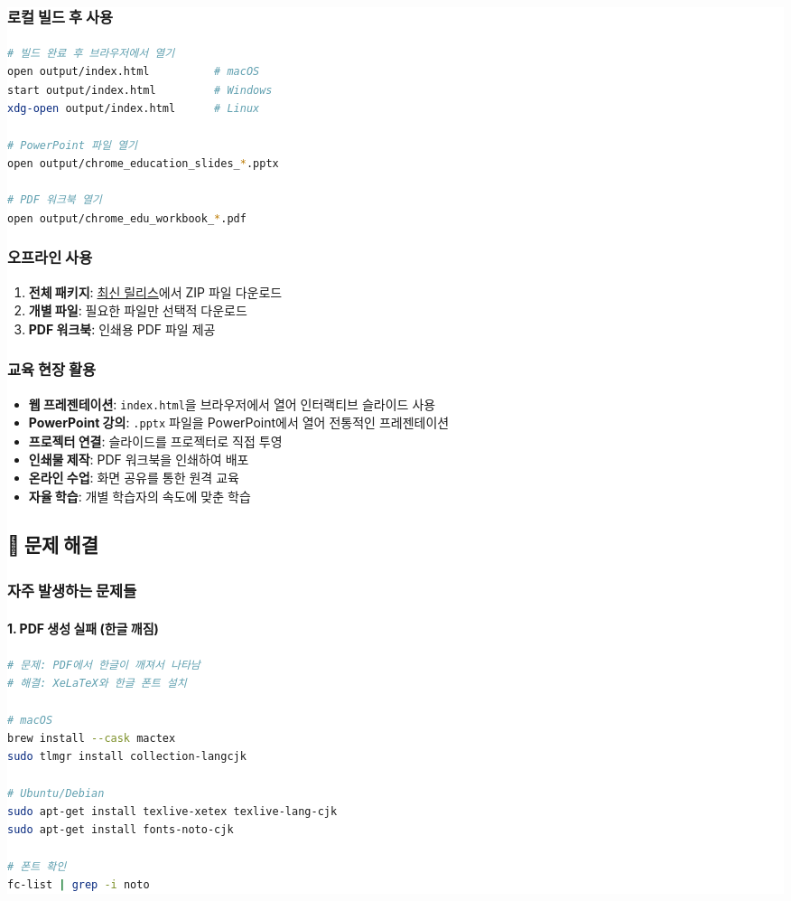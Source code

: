### 로컬 빌드 후 사용

```bash
# 빌드 완료 후 브라우저에서 열기
open output/index.html          # macOS
start output/index.html         # Windows
xdg-open output/index.html      # Linux

# PowerPoint 파일 열기
open output/chrome_education_slides_*.pptx

# PDF 워크북 열기
open output/chrome_edu_workbook_*.pdf
```

### 오프라인 사용

1. **전체 패키지**: [최신 릴리스](https://github.com/linuxsw/chrome_lecture_for_korean_teacher/releases/latest)에서 ZIP 파일 다운로드
2. **개별 파일**: 필요한 파일만 선택적 다운로드
3. **PDF 워크북**: 인쇄용 PDF 파일 제공

### 교육 현장 활용

- **웹 프레젠테이션**: `index.html`을 브라우저에서 열어 인터랙티브 슬라이드 사용
- **PowerPoint 강의**: `.pptx` 파일을 PowerPoint에서 열어 전통적인 프레젠테이션
- **프로젝터 연결**: 슬라이드를 프로젝터로 직접 투영
- **인쇄물 제작**: PDF 워크북을 인쇄하여 배포
- **온라인 수업**: 화면 공유를 통한 원격 교육
- **자율 학습**: 개별 학습자의 속도에 맞춘 학습

## 🔧 문제 해결

### 자주 발생하는 문제들

#### 1. PDF 생성 실패 (한글 깨짐)

```bash
# 문제: PDF에서 한글이 깨져서 나타남
# 해결: XeLaTeX와 한글 폰트 설치

# macOS
brew install --cask mactex
sudo tlmgr install collection-langcjk

# Ubuntu/Debian
sudo apt-get install texlive-xetex texlive-lang-cjk
sudo apt-get install fonts-noto-cjk

# 폰트 확인
fc-list | grep -i noto
```
